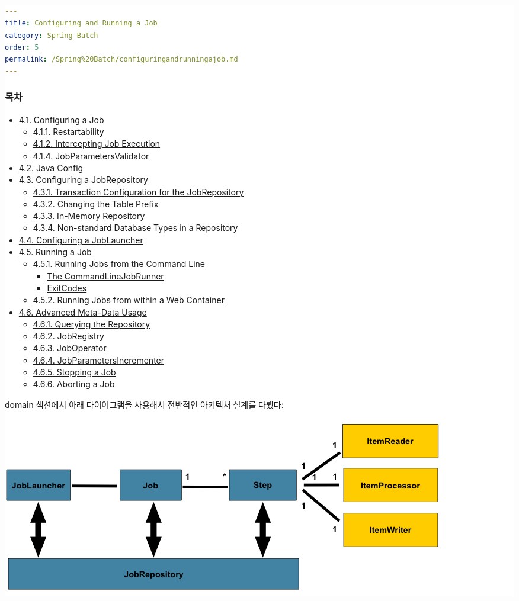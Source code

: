 ```yaml
---
title: Configuring and Running a Job
category: Spring Batch
order: 5
permalink: /Spring%20Batch/configuringandrunningajob.md
---
```


### 목차

- [4.1. Configuring a Job](#41-configuring-a-job)
  + [4.1.1. Restartability](#411-restartability)
  + [4.1.2. Intercepting Job Execution](#412-intercepting-job-execution)
  + [4.1.4. JobParametersValidator](#414-jobparametersvalidator)
- [4.2. Java Config](#42-java-config)
- [4.3. Configuring a JobRepository](#43-configuring-a-jobrepository)
  + [4.3.1. Transaction Configuration for the JobRepository](#431-transaction-configuration-for-the-jobrepository)
  + [4.3.2. Changing the Table Prefix](#432-changing-the-table-prefix)
  + [4.3.3. In-Memory Repository](#433-in-memory-repository)
  + [4.3.4. Non-standard Database Types in a Repository](#434-non-standard-database-types-in-a-repository)
- [4.4. Configuring a JobLauncher](#44-configuring-a-joblauncher)
- [4.5. Running a Job](#45-running-a-job)
  + [4.5.1. Running Jobs from the Command Line](#451-running-jobs-from-the-command-line)
    * [The CommandLineJobRunner](#the-commandlinejobrunner)
    * [ExitCodes](#exitcodes)
  + [4.5.2. Running Jobs from within a Web Container](#452-running-jobs-from-within-a-web-container)
- [4.6. Advanced Meta-Data Usage](#46-advanced-meta-data-usage)
  + [4.6.1. Querying the Repository](#461-querying-the-repository)
  + [4.6.2. JobRegistry](#462-jobregistry)
  + [4.6.3. JobOperator](#463-joboperator)
  + [4.6.4. JobParametersIncrementer](#464-jobparametersincrementer)
  + [4.6.5. Stopping a Job](#465-stopping-a-job)
  + [4.6.6. Aborting a Job](#466-aborting-a-job)

[domain](https://godekdls.github.io/Spring%20Batch/domainlanguage/) 섹션에서 아래 다이어그램을 사용해서 전반적인 아키텍처 설계를 다뤘다:

![Batch Stereotypes](./../../images/springbatch/batch-stereotypes.png)
